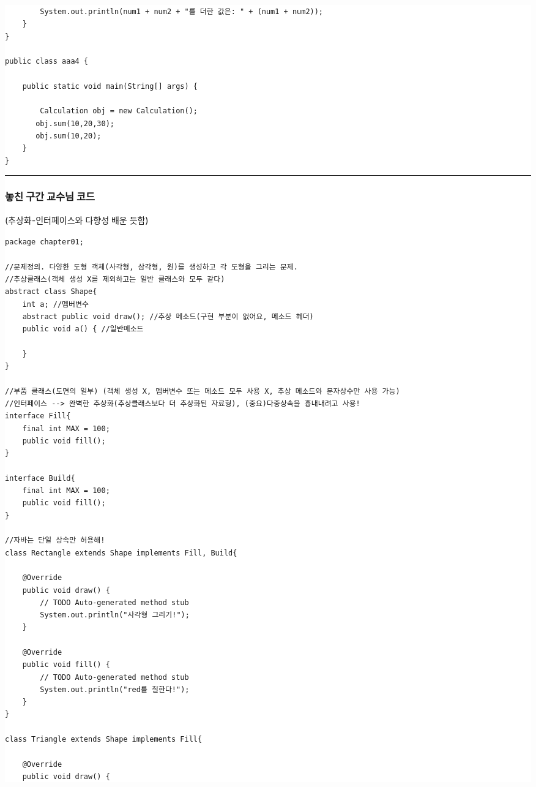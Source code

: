 ```
		System.out.println(num1 + num2 + "를 더한 값은: " + (num1 + num2));
	}
}

public class aaa4 {

	public static void main(String[] args) {
		
		Calculation obj = new Calculation();
       obj.sum(10,20,30);
       obj.sum(10,20); 
	}
}
```
*** 
### 놓친 구간 교수님 코드 
(추상화-인터페이스와 다향성 배운 듯함)  
```
package chapter01;

//문제정의. 다양한 도형 객체(사각형, 삼각형, 원)를 생성하고 각 도형을 그리는 문제.
//추상클래스(객체 생성 X를 제외하고는 일반 클래스와 모두 같다)
abstract class Shape{
	int a; //멤버변수
	abstract public void draw(); //추상 메소드(구현 부분이 없어요, 메소드 헤더) 
	public void a() { //일반메소드
		
	}
}

//부품 클래스(도면의 일부) (객체 생성 X, 멤버변수 또는 메소드 모두 사용 X, 추상 메소드와 문자상수만 사용 가능)
//인터페이스 --> 완벽한 추상화(추상클래스보다 더 추상화된 자료형), (중요)다중상속을 흉내내려고 사용!
interface Fill{
	final int MAX = 100;
	public void fill();
}

interface Build{
	final int MAX = 100;
	public void fill();
}

//자바는 단일 상속만 허용해! 
class Rectangle extends Shape implements Fill, Build{

	@Override
	public void draw() {
		// TODO Auto-generated method stub
		System.out.println("사각형 그리기!");
	}

	@Override
	public void fill() {
		// TODO Auto-generated method stub
		System.out.println("red를 칠한다!");
	}
}

class Triangle extends Shape implements Fill{

	@Override
	public void draw() {
```